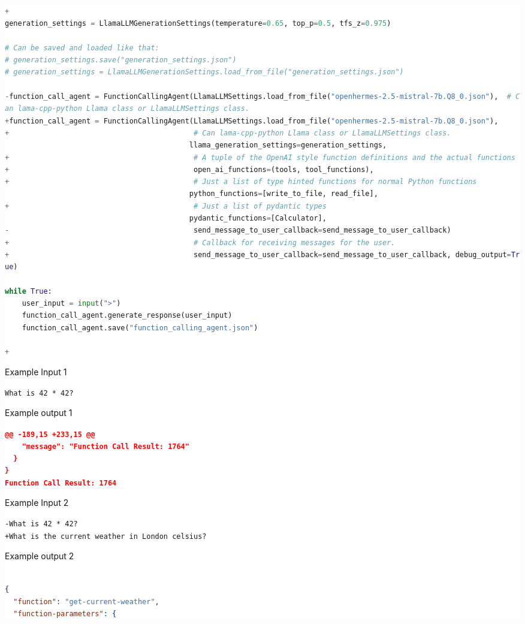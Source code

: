  ```python
+
 generation_settings = LlamaLLMGenerationSettings(temperature=0.65, top_p=0.5, tfs_z=0.975)
 
 # Can be saved and loaded like that:
 # generation_settings.save("generation_settings.json")
 # generation_settings = LlamaLLMGenerationSettings.load_from_file("generation_settings.json")
 
-function_call_agent = FunctionCallingAgent(LlamaLLMSettings.load_from_file("openhermes-2.5-mistral-7b.Q8_0.json"),  # Can lama-cpp-python Llama class or LlamaLLMSettings class.
+function_call_agent = FunctionCallingAgent(LlamaLLMSettings.load_from_file("openhermes-2.5-mistral-7b.Q8_0.json"),
+                                           # Can lama-cpp-python Llama class or LlamaLLMSettings class.
                                            llama_generation_settings=generation_settings,
+                                           # A tuple of the OpenAI style function definitions and the actual functions
+                                           open_ai_functions=(tools, tool_functions),
+                                           # Just a list of type hinted functions for normal Python functions
                                            python_functions=[write_to_file, read_file],
+                                           # Just a list of pydantic types
                                            pydantic_functions=[Calculator],
-                                           send_message_to_user_callback=send_message_to_user_callback)
+                                           # Callback for receiving messages for the user.
+                                           send_message_to_user_callback=send_message_to_user_callback, debug_output=True)
 
 while True:
     user_input = input(">")
     function_call_agent.generate_response(user_input)
     function_call_agent.save("function_calling_agent.json")
 
+
 ```
 Example Input 1
 ```text
 What is 42 * 42?
 ```
 Example output 1
 ```json
@@ -189,15 +233,15 @@
     "message": "Function Call Result: 1764"
   }
 }
 Function Call Result: 1764
 ```
 Example Input 2
 ```text
-What is 42 * 42?
+What is the current weather in London celsius?
 ```
 Example output 2
 ```json
 
 {
   "function": "get-current-weather",
   "function-parameters": {
```
